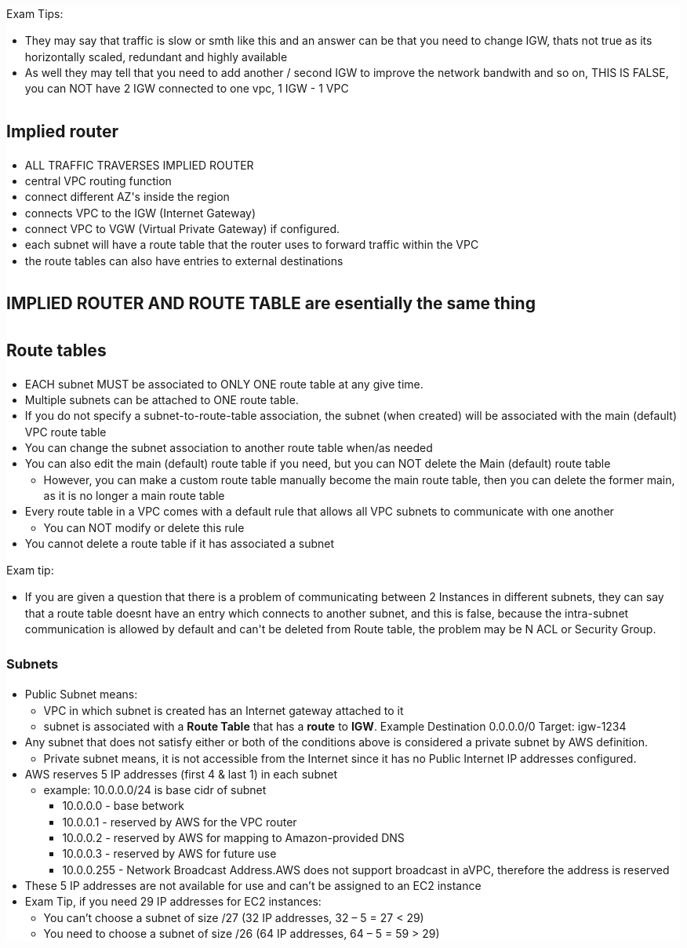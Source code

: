 Exam Tips:
- They may say that traffic is slow or smth like this and an answer can be that you need to change IGW, thats not true as its horizontally scaled, redundant and highly available
- As well they may tell that you need to add another / second IGW to improve the network bandwith and so on, THIS IS FALSE, you can NOT have 2 IGW connected to one vpc, 1 IGW - 1 VPC

## Implied router
- ALL TRAFFIC TRAVERSES IMPLIED ROUTER
- central VPC routing function
- connect different AZ's inside the region
- connects VPC to the IGW (Internet Gateway)
- connect VPC to VGW (Virtual Private Gateway) if configured.
- each subnet will have a route table that the router uses to forward traffic within the VPC
- the route tables can also have entries to external destinations

## IMPLIED ROUTER AND ROUTE TABLE are esentially the same thing
## Route tables
- EACH subnet MUST be associated to ONLY ONE route table at any give time.
- Multiple subnets can be attached to ONE route table.
- If you do not specify a subnet-to-route-table association, the subnet (when created) will be associated with the main (default) VPC route table
- You can change the subnet association to another route table when/as needed
- You can also edit the main (default) route table if you need, but you can NOT delete the Main (default) route table
  - However, you can make a custom route table manually become the main route table, then you can delete the former main, as it is no longer a main route table 
- Every route table in a VPC comes with a default rule that allows all VPC subnets to communicate with one another
  - You can NOT modify or delete this rule
- You cannot delete a route table if it has associated a subnet

Exam tip:
 - If you are given a question that there is a problem of communicating between 2 Instances in different subnets, they can say that a route table doesnt have an entry which connects to another subnet, and this is false, because the intra-subnet communication is allowed by default and can't be deleted from Route table, the problem may be N ACL or Security Group.

### Subnets
- Public Subnet means:
  - VPC in which subnet is created has an Internet gateway attached to it
  - subnet is associated with a **Route Table** that has a **route** to **IGW**. Example Destination 0.0.0.0/0 Target: igw-1234
- Any subnet that does not satisfy either or both of the conditions above is considered a private subnet by AWS definition.
  - Private subnet means, it is not accessible from the Internet since it has no Public Internet IP addresses configured.
- AWS reserves 5 IP addresses (first 4 & last 1) in each subnet
  - example: 10.0.0.0/24 is base cidr of subnet
    - 10.0.0.0 - base betwork
    - 10.0.0.1 - reserved by AWS for the VPC router
    - 10.0.0.2 - reserved by AWS for mapping to Amazon-provided DNS
    - 10.0.0.3 - reserved by AWS for future use
    - 10.0.0.255 - Network Broadcast Address.AWS does not support broadcast in aVPC, therefore the address is reserved
- These 5 IP addresses are not available for use and can’t be assigned to an EC2 instance
- Exam Tip, if you need 29 IP addresses for EC2 instances:
  - You can’t choose a subnet of size /27 (32 IP addresses, 32 – 5 = 27 < 29)
  - You need to choose a subnet of size /26 (64 IP addresses, 64 – 5 = 59 > 29)
